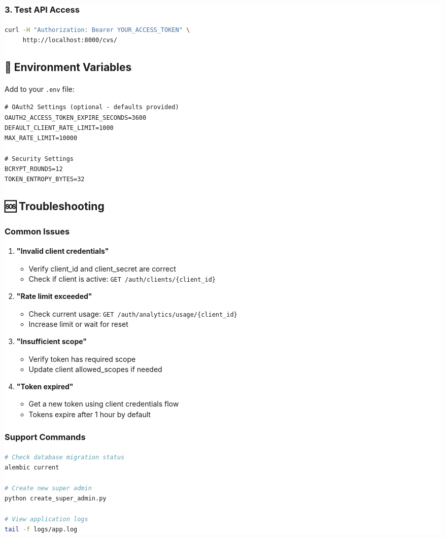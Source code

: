 ### 3. Test API Access
```bash
curl -H "Authorization: Bearer YOUR_ACCESS_TOKEN" \
     http://localhost:8000/cvs/
```

## 📝 Environment Variables

Add to your `.env` file:
```env
# OAuth2 Settings (optional - defaults provided)
OAUTH2_ACCESS_TOKEN_EXPIRE_SECONDS=3600
DEFAULT_CLIENT_RATE_LIMIT=1000
MAX_RATE_LIMIT=10000

# Security Settings
BCRYPT_ROUNDS=12
TOKEN_ENTROPY_BYTES=32
```

## 🆘 Troubleshooting

### Common Issues

1. **"Invalid client credentials"**
   - Verify client_id and client_secret are correct
   - Check if client is active: `GET /auth/clients/{client_id}`

2. **"Rate limit exceeded"**
   - Check current usage: `GET /auth/analytics/usage/{client_id}`
   - Increase limit or wait for reset

3. **"Insufficient scope"**
   - Verify token has required scope
   - Update client allowed_scopes if needed

4. **"Token expired"**
   - Get a new token using client credentials flow
   - Tokens expire after 1 hour by default

### Support Commands

```bash
# Check database migration status
alembic current

# Create new super admin
python create_super_admin.py

# View application logs
tail -f logs/app.log
```
